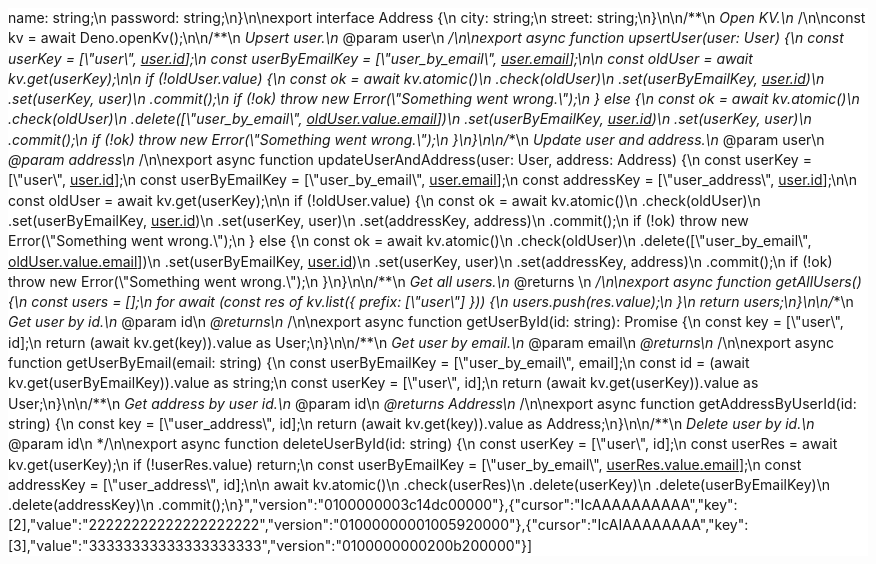name: string;\\n password: string;\\n}\\n\\nexport interface Address {\\n city: string;\\n street: string;\\n}\\n\\n/\*\*\\n _Open KV.\\n_ /\\n\\nconst kv = await Deno.openKv();\\n\\n/\*\*\\n _Upsert user.\\n_ @param user\\n _/\\n\\nexport async function upsertUser(user: User) {\\n const userKey = \[\\"user\\",_ [_user.id_](http://user.id)_\];\\n const userByEmailKey = \[\\"user\_by\_email\\",_ [_user.email_](http://user.email)_\];\\n\\n const oldUser = await kv.get<User>(userKey);\\n\\n if (!oldUser.value) {\\n const ok = await kv.atomic()\\n .check(oldUser)\\n .set(userByEmailKey,_ [_user.id_](http://user.id)_)\\n .set(userKey, user)\\n .commit();\\n if (!ok) throw new Error(\\"Something went wrong.\\");\\n } else {\\n const ok = await kv.atomic()\\n .check(oldUser)\\n .delete(\[\\"user\_by\_email\\",_ [_oldUser.value.email_](http://oldUser.value.email)_\])\\n .set(userByEmailKey,_ [_user.id_](http://user.id)_)\\n .set(userKey, user)\\n .commit();\\n if (!ok) throw new Error(\\"Something went wrong.\\");\\n }\\n}\\n\\n/_\*\\n _Update user and address.\\n_ @param user\\n _@param address\\n_ /\\n\\nexport async function updateUserAndAddress(user: User, address: Address) {\\n const userKey = \[\\"user\\", [user.id](http://user.id)\];\\n const userByEmailKey = \[\\"user\_by\_email\\", [user.email](http://user.email)\];\\n const addressKey = \[\\"user\_address\\", [user.id](http://user.id)\];\\n\\n const oldUser = await kv.get<User>(userKey);\\n\\n if (!oldUser.value) {\\n const ok = await kv.atomic()\\n .check(oldUser)\\n .set(userByEmailKey, [user.id](http://user.id))\\n .set(userKey, user)\\n .set(addressKey, address)\\n .commit();\\n if (!ok) throw new Error(\\"Something went wrong.\\");\\n } else {\\n const ok = await kv.atomic()\\n .check(oldUser)\\n .delete(\[\\"user\_by\_email\\", [oldUser.value.email](http://oldUser.value.email)\])\\n .set(userByEmailKey, [user.id](http://user.id))\\n .set(userKey, user)\\n .set(addressKey, address)\\n .commit();\\n if (!ok) throw new Error(\\"Something went wrong.\\");\\n }\\n}\\n\\n/\*\*\\n _Get all users.\\n_ @returns <User>\\n _/\\n\\nexport async function getAllUsers() {\\n const users = \[\];\\n for await (const res of kv.list({ prefix: \[\\"user\\"\] })) {\\n users.push(res.value);\\n }\\n return users;\\n}\\n\\n/_\*\\n _Get user by id.\\n_ @param id\\n _@returns\\n_ /\\n\\nexport async function getUserById(id: string): Promise<User> {\\n const key = \[\\"user\\", id\];\\n return (await kv.get(key)).value as User;\\n}\\n\\n/\*\*\\n _Get user by email.\\n_ @param email\\n _@returns\\n_ /\\n\\nexport async function getUserByEmail(email: string) {\\n const userByEmailKey = \[\\"user\_by\_email\\", email\];\\n const id = (await kv.get(userByEmailKey)).value as string;\\n const userKey = \[\\"user\\", id\];\\n return (await kv.get(userKey)).value as User;\\n}\\n\\n/\*\*\\n _Get address by user id.\\n_ @param id\\n _@returns Address\\n_ /\\n\\nexport async function getAddressByUserId(id: string) {\\n const key = \[\\"user\_address\\", id\];\\n return (await kv.get(key)).value as Address;\\n}\\n\\n/\*\*\\n _Delete user by id.\\n_ @param id\\n \*/\\n\\nexport async function deleteUserById(id: string) {\\n const userKey = \[\\"user\\", id\];\\n const userRes = await kv.get(userKey);\\n if (!userRes.value) return;\\n const userByEmailKey = \[\\"user\_by\_email\\", [userRes.value.email](http://userRes.value.email)\];\\n const addressKey = \[\\"user\_address\\", id\];\\n\\n await kv.atomic()\\n .check(userRes)\\n .delete(userKey)\\n .delete(userByEmailKey)\\n .delete(addressKey)\\n .commit();\\n}","version":"0100000003c14dc00000"},{"cursor":"IcAAAAAAAAAA","key":\[2\],"value":"22222222222222222222","version":"01000000001005920000"},{"cursor":"IcAIAAAAAAAA","key":\[3\],"value":"33333333333333333333","version":"0100000000200b200000"}\]